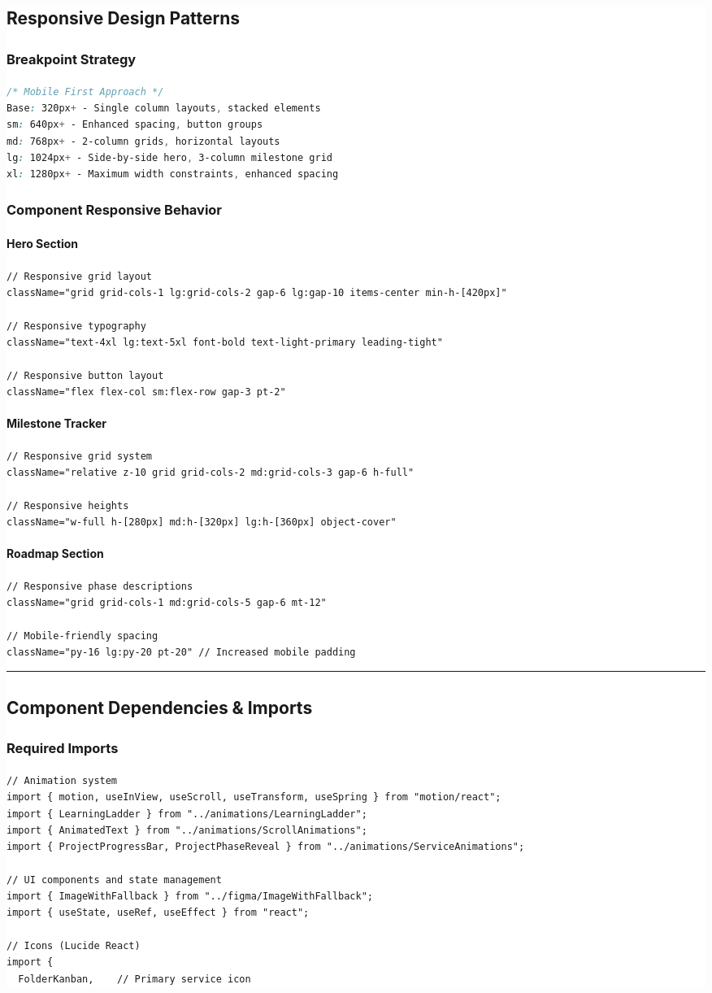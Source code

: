 
## Responsive Design Patterns

### Breakpoint Strategy
```css
/* Mobile First Approach */
Base: 320px+ - Single column layouts, stacked elements
sm: 640px+ - Enhanced spacing, button groups
md: 768px+ - 2-column grids, horizontal layouts  
lg: 1024px+ - Side-by-side hero, 3-column milestone grid
xl: 1280px+ - Maximum width constraints, enhanced spacing
```

### Component Responsive Behavior

#### Hero Section
```tsx
// Responsive grid layout
className="grid grid-cols-1 lg:grid-cols-2 gap-6 lg:gap-10 items-center min-h-[420px]"

// Responsive typography
className="text-4xl lg:text-5xl font-bold text-light-primary leading-tight"

// Responsive button layout
className="flex flex-col sm:flex-row gap-3 pt-2"
```

#### Milestone Tracker
```tsx
// Responsive grid system
className="relative z-10 grid grid-cols-2 md:grid-cols-3 gap-6 h-full"

// Responsive heights
className="w-full h-[280px] md:h-[320px] lg:h-[360px] object-cover"
```

#### Roadmap Section
```tsx
// Responsive phase descriptions
className="grid grid-cols-1 md:grid-cols-5 gap-6 mt-12"

// Mobile-friendly spacing
className="py-16 lg:py-20 pt-20" // Increased mobile padding
```

---

## Component Dependencies & Imports

### Required Imports
```tsx
// Animation system
import { motion, useInView, useScroll, useTransform, useSpring } from "motion/react";
import { LearningLadder } from "../animations/LearningLadder";
import { AnimatedText } from "../animations/ScrollAnimations";
import { ProjectProgressBar, ProjectPhaseReveal } from "../animations/ServiceAnimations";

// UI components and state management
import { ImageWithFallback } from "../figma/ImageWithFallback";
import { useState, useRef, useEffect } from "react";

// Icons (Lucide React)
import { 
  FolderKanban,    // Primary service icon
```